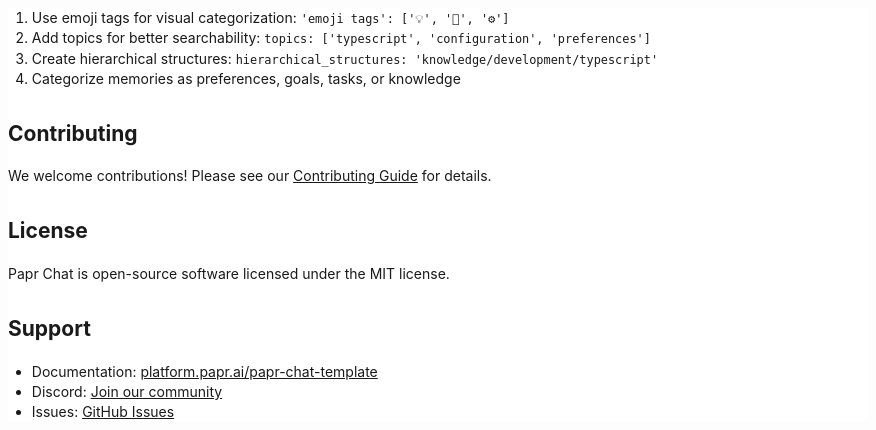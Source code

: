 1. Use emoji tags for visual categorization: `'emoji tags': ['💡', '🔧', '⚙️']`
2. Add topics for better searchability: `topics: ['typescript', 'configuration', 'preferences']`
3. Create hierarchical structures: `hierarchical_structures: 'knowledge/development/typescript'`
4. Categorize memories as preferences, goals, tasks, or knowledge

## Contributing

We welcome contributions! Please see our [Contributing Guide](CONTRIBUTING.md) for details.

## License

Papr Chat is open-source software licensed under the MIT license.

## Support

- Documentation: [platform.papr.ai/papr-chat-template](https://platform.papr.ai/papr-chat-template)
- Discord: [Join our community](https://discord.gg/tGzshWDg)
- Issues: [GitHub Issues](https://github.com/papr/chat/issues)
